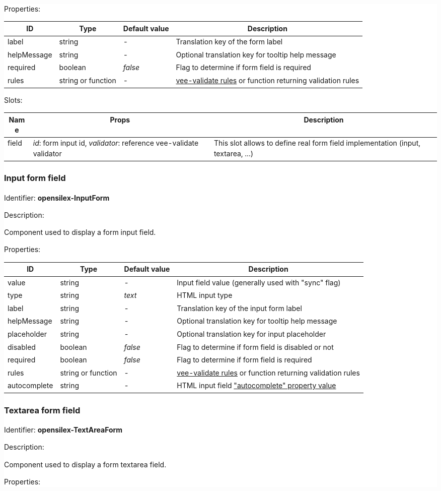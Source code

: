 Properties:

| ID          | Type               | Default value | Description                                                                                                                 |
|-------------|--------------------|---------------|-----------------------------------------------------------------------------------------------------------------------------|
| label       | string             | *-*           | Translation key of the form label                                                                                           |
| helpMessage | string             | *-*           | Optional translation key for tooltip help message                                                                           |
| required    | boolean            | *false*       | Flag to determine if form field is required                                                                                 |
| rules       | string or function | *-*           | [vee-validate rules](https://logaretm.github.io/vee-validate/guide/rules.html#rules) or function returning validation rules |

Slots:

| Name  | Props                                                              | Description                                                                      |
|-------|--------------------------------------------------------------------|----------------------------------------------------------------------------------|
| field | *id*: form input id, *validator*: reference vee-validate validator | This slot allows to define real form field implementation (input, textarea, ...) |

### Input form field

Identifier: **opensilex-InputForm**

Description:

Component used to display a form input field.

Properties:

| ID           | Type               | Default value | Description                                                                                                                 |
|--------------|--------------------|---------------|-----------------------------------------------------------------------------------------------------------------------------|
| value        | string             | *-*           | Input field value (generally used with "sync" flag)                                                                         |
| type         | string             | *text*        | HTML input type                                                                                                             |
| label        | string             | *-*           | Translation key of the input form label                                                                                     |
| helpMessage  | string             | *-*           | Optional translation key for tooltip help message                                                                           |
| placeholder  | string             | *-*           | Optional translation key for input placeholder                                                                              |
| disabled     | boolean            | *false*       | Flag to determine if form field is disabled or not                                                                          |
| required     | boolean            | *false*       | Flag to determine if form field is required                                                                                 |
| rules        | string or function | *-*           | [vee-validate rules](https://logaretm.github.io/vee-validate/guide/rules.html#rules) or function returning validation rules |
| autocomplete | string             | *-*           | HTML input field ["autocomplete" property value](https://developer.mozilla.org/en-US/docs/Web/HTML/Attributes/autocomplete) |

### Textarea form field

Identifier: **opensilex-TextAreaForm**

Description:

Component used to display a form textarea field.

Properties:
